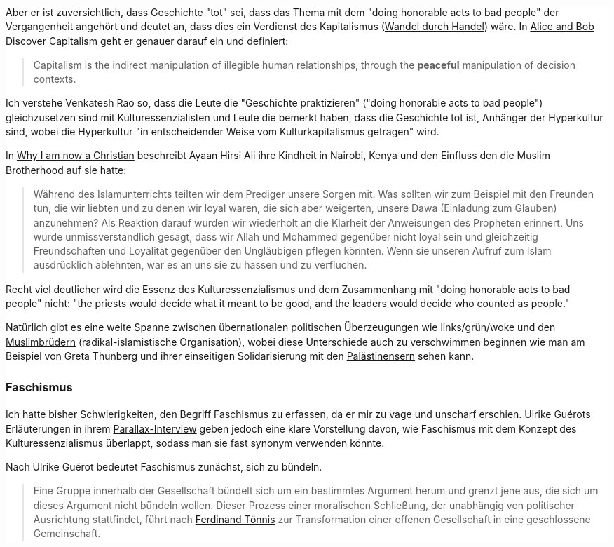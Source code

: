 Aber er ist zuversichtlich, dass Geschichte "tot" sei, dass das Thema mit dem "doing honorable acts to bad people" der Vergangenheit angehört und
deutet an, dass dies ein Verdienst des Kapitalismus ([Wandel durch Handel](https://de.wikipedia.org/wiki/Wandel_durch_Ann%C3%A4herung)) wäre. In [Alice and Bob Discover
Capitalism](https://www.ribbonfarm.com/2015/10/06/alice-and-bob-discover-capitalism) geht er genauer darauf ein und definiert:

> Capitalism is the indirect manipulation of illegible human relationships, through the **peaceful** manipulation of decision contexts.

Ich verstehe Venkatesh Rao so, dass die Leute die "Geschichte praktizieren" ("doing honorable acts to bad people") gleichzusetzen sind mit
Kulturessenzialisten und Leute die bemerkt haben, dass die Geschichte tot ist, Anhänger der Hyperkultur sind, wobei die Hyperkultur "in entscheidender
Weise vom Kulturkapitalismus getragen" wird.

In [Why I am now a Christian](https://unherd.com/2023/11/why-i-am-now-a-christian) beschreibt Ayaan Hirsi Ali ihre Kindheit in Nairobi, Kenya und den
Einfluss den die Muslim Brotherhood auf sie hatte:

> Während des Islamunterrichts teilten wir dem Prediger unsere Sorgen mit. Was sollten wir zum Beispiel mit den Freunden tun, die wir liebten und zu
> denen wir loyal waren, die sich aber weigerten, unsere Dawa (Einladung zum Glauben) anzunehmen? Als Reaktion darauf wurden wir wiederholt an die
> Klarheit der Anweisungen des Propheten erinnert. Uns wurde unmissverständlich gesagt, dass wir Allah und Mohammed gegenüber nicht loyal sein und
> gleichzeitig Freundschaften und Loyalität gegenüber den Ungläubigen pflegen könnten. Wenn sie unseren Aufruf zum Islam ausdrücklich ablehnten, war
> es an uns sie zu hassen und zu verfluchen.

Recht viel deutlicher wird die Essenz des Kulturessenzialismus und dem Zusammenhang mit "doing honorable acts to bad people" nicht: "the priests would
decide what it meant to be good, and the leaders would decide who counted as people."

Natürlich gibt es eine weite Spanne zwischen übernationalen politischen Überzeugungen wie links/grün/woke und den
[Muslimbrüdern](https://de.wikipedia.org/wiki/Muslimbr%C3%BCder) (radikal-islamistische Organisation), wobei diese Unterschiede auch zu verschwimmen
beginnen wie man am Beispiel von Greta Thunberg und ihrer einseitigen Solidarisierung mit den
[Palästinensern](https://www.sueddeutsche.de/politik/greta-thunberg-klimademo-fridays-for-future-1.6302464) sehen kann.

### Faschismus

Ich hatte bisher Schwierigkeiten, den Begriff Faschismus zu erfassen, da er mir zu vage und unscharf erschien.
[Ulrike Guérots](https://www.amazon.de/Fall-Ulrike-Gu%C3%A9rot-%C3%B6ffentlichen-Hinrichtung/dp/3864894506) Erläuterungen in ihrem [Parallax-Interview](https://youtu.be/qdjnhQiLhT8?t=892) geben jedoch eine klare Vorstellung davon,
wie Faschismus mit dem Konzept des Kulturessenzialismus überlappt, sodass man sie fast synonym verwenden könnte.

Nach Ulrike Guérot bedeutet Faschismus zunächst, sich zu bündeln.

> Eine Gruppe innerhalb der Gesellschaft bündelt sich um ein bestimmtes Argument herum und grenzt jene aus, die sich um dieses Argument nicht bündeln wollen.
> Dieser Prozess einer moralischen Schließung, der unabhängig von politischer Ausrichtung stattfindet, führt nach [Ferdinand Tönnis](https://de.wikipedia.org/wiki/Ferdinand_T%C3%B6nnies) zur Transformation einer offenen Gesellschaft in eine geschlossene Gemeinschaft.
